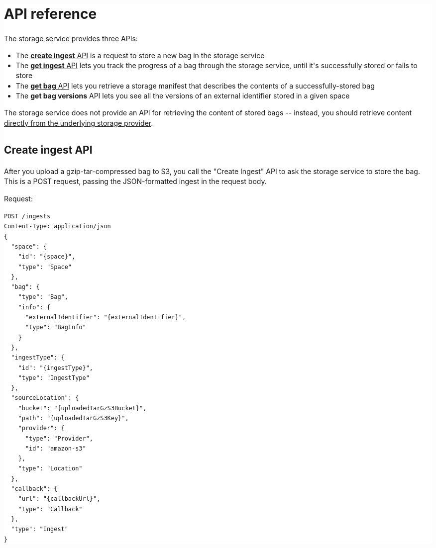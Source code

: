 # API reference

The storage service provides three APIs:

-   The [**create ingest** API](#create-ingest-api) is a request to store a new bag in the storage service
-   The [**get ingest** API](#get-ingest-api) lets you track the progress of a bag through the storage service, until it's successfully stored or fails to store
-   The [**get bag** API](#get-bag-api) lets you retrieve a storage manifest that describes the contents of a successfully-stored bag
-   The **get bag versions** API lets you see all the versions of an external identifier stored in a given space

The storage service does not provide an API for retrieving the content of stored bags -- instead, you should retrieve content [directly from the underlying storage provider](#get-stored-content-api).



## Create ingest API

After you upload a gzip-tar-compressed bag to S3, you call the "Create Ingest" API to ask the storage service to store the bag.
This is a POST request, passing the JSON-formatted ingest in the request body.

Request:

```http
POST /ingests
Content-Type: application/json
{
  "space": {
    "id": "{space}",
    "type": "Space"
  },
  "bag": {
    "type": "Bag",
    "info": {
      "externalIdentifier": "{externalIdentifier}",
      "type": "BagInfo"
    }
  },
  "ingestType": {
    "id": "{ingestType}",
    "type": "IngestType"
  },
  "sourceLocation": {
    "bucket": "{uploadedTarGzS3Bucket}",
    "path": "{uploadedTarGzS3Key}",
    "provider": {
      "type": "Provider",
      "id": "amazon-s3"
    },
    "type": "Location"
  },
  "callback": {
    "url": "{callbackUrl}",
    "type": "Callback"
  },
  "type": "Ingest"
}
```
